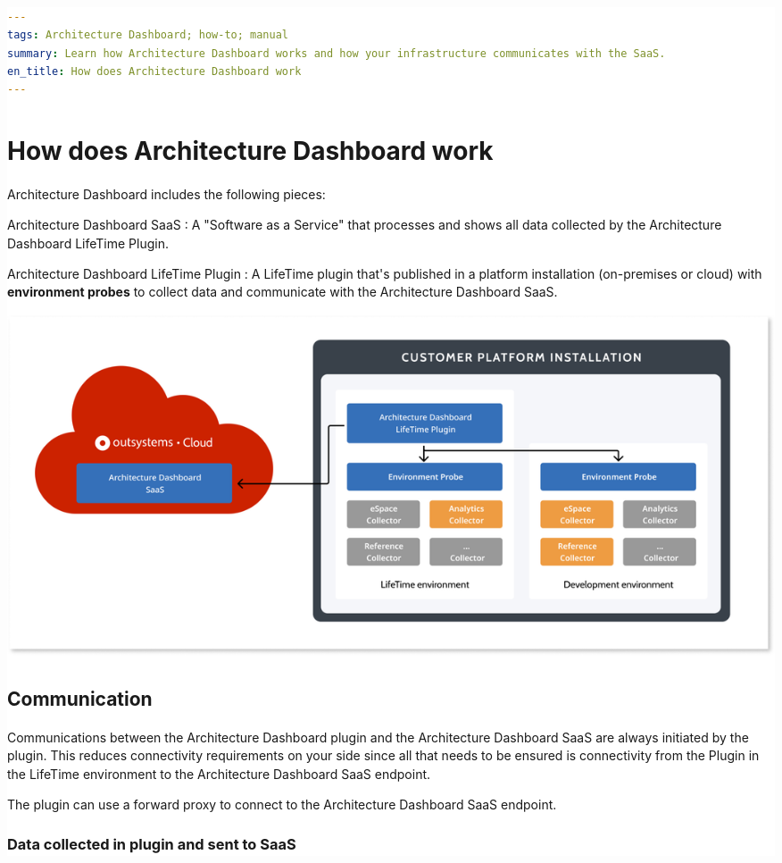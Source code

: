 ```yaml
---
tags: Architecture Dashboard; how-to; manual
summary: Learn how Architecture Dashboard works and how your infrastructure communicates with the SaaS.
en_title: How does Architecture Dashboard work
---
```


# How does Architecture Dashboard work

Architecture Dashboard includes the following pieces:

Architecture Dashboard SaaS
:   A "Software as a Service" that processes and shows all data collected by the Architecture Dashboard LifeTime Plugin.

Architecture Dashboard LifeTime Plugin
:   A LifeTime plugin that's published in a platform installation (on-premises or cloud) with **environment probes** to collect data and communicate with the Architecture Dashboard SaaS.

![Architecture Dashboard diagram](images/how-works-diag.png)

## Communication

Communications between the Architecture Dashboard plugin and the Architecture Dashboard SaaS are always initiated by the plugin. This reduces connectivity requirements on your side since all that needs to be ensured is connectivity from the Plugin in the LifeTime environment to the Architecture Dashboard SaaS endpoint.

The plugin can use a forward proxy to connect to the Architecture Dashboard SaaS endpoint.

### Data collected in plugin and sent to SaaS
